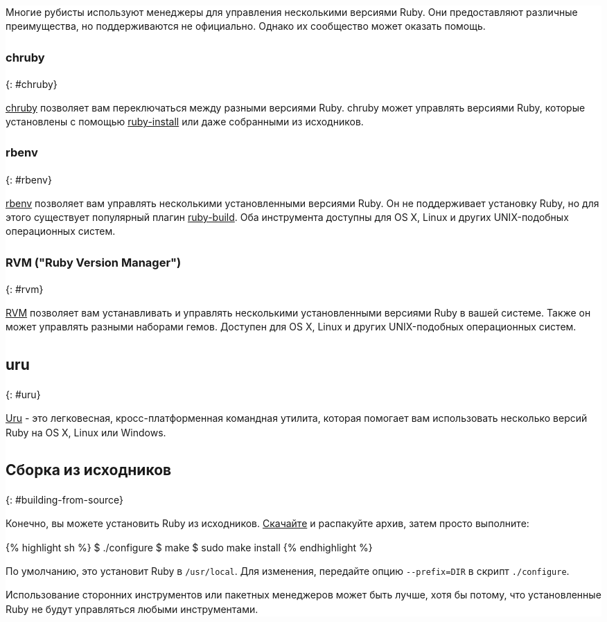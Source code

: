 Многие рубисты используют менеджеры для управления несколькими версиями Ruby.
Они предоставляют различные преимущества, но поддерживаются не официально.
Однако их сообщество может оказать помощь.


### chruby
{: #chruby}

[chruby][chruby] позволяет вам переключаться между разными версиями Ruby.
chruby может управлять версиями Ruby, которые установлены с помощью
[ruby-install](#ruby-install) или даже собранными из исходников.


### rbenv
{: #rbenv}

[rbenv][rbenv] позволяет вам управлять несколькими установленными версиями Ruby.
Он не поддерживает установку Ruby, но для этого существует популярный плагин
[ruby-build](#ruby-build). Оба инструмента доступны для OS X, Linux и других
UNIX-подобных операционных систем.


### RVM ("Ruby Version Manager")
{: #rvm}

[RVM][rvm] позволяет вам устанавливать и управлять несколькими установленными
версиями Ruby в вашей системе. Также он может управлять разными наборами гемов.
Доступен для OS X, Linux и других UNIX-подобных операционных систем.


## uru
{: #uru}

[Uru][uru] - это легковесная, кросс-платформенная командная утилита, которая
помогает вам использовать несколько версий Ruby на OS X, Linux или Windows.


## Сборка из исходников
{: #building-from-source}

Конечно, вы можете установить Ruby из исходников.
[Скачайте](/ru/downloads/) и распакуйте архив, затем просто выполните:

{% highlight sh %}
$ ./configure
$ make
$ sudo make install
{% endhighlight %}

По умолчанию, это установит Ruby в `/usr/local`.
Для изменения, передайте опцию `--prefix=DIR` в скрипт `./configure`.

Использование сторонних инструментов или пакетных менеджеров может быть лучше,
хотя бы потому, что установленные Ruby не будут управляться любыми инструментами.


[rvm]: http://rvm.io/
[rbenv]: https://github.com/rbenv/rbenv#readme
[ruby-build]: https://github.com/rbenv/ruby-build#readme
[ruby-install]: https://github.com/postmodern/ruby-install#readme
[chruby]: https://github.com/postmodern/chruby#readme
[uru]: https://bitbucket.org/jonforums/uru
[rubyinstaller]: http://rubyinstaller.org/
[railsinstaller]: http://railsinstaller.org/
[rubystack]: http://bitnami.com/stack/ruby/installer
[sunfreeware]: http://www.sunfreeware.com
[blastwave]: http://www.blastwave.org
[openindiana]: http://openindiana.org/
[opensolaris-pkg]: http://opensolaris.org/os/project/pkg/
[gentoo-ruby]: http://www.gentoo.org/proj/en/prog_lang/ruby/
[homebrew]: http://brew.sh/